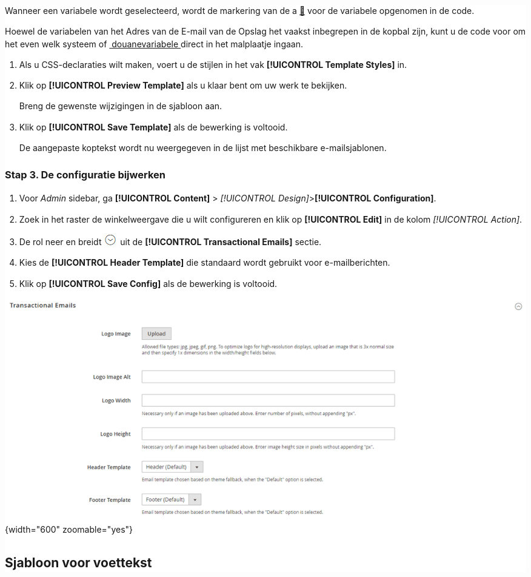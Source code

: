    Wanneer een variabele wordt geselecteerd, wordt de markering van de a [&#128279;](markup-tags.md) voor de variabele opgenomen in de code.

   Hoewel de variabelen van het Adres van de E-mail van de Opslag het vaakst inbegrepen in de kopbal zijn, kunt u de code voor om het even welk systeem of [&#x200B; douanevariabele &#x200B;](variables-custom.md) direct in het malplaatje ingaan.

1. Als u CSS-declaraties wilt maken, voert u de stijlen in het vak **[!UICONTROL Template Styles]** in.

1. Klik op **[!UICONTROL Preview Template]** als u klaar bent om uw werk te bekijken.

   Breng de gewenste wijzigingen in de sjabloon aan.

1. Klik op **[!UICONTROL Save Template]** als de bewerking is voltooid.

   De aangepaste koptekst wordt nu weergegeven in de lijst met beschikbare e-mailsjablonen.

### Stap 3. De configuratie bijwerken

1. Voor _Admin_ sidebar, ga **[!UICONTROL Content]** > _[!UICONTROL Design]_>**[!UICONTROL Configuration]**.

1. Zoek in het raster de winkelweergave die u wilt configureren en klik op **[!UICONTROL Edit]** in de kolom _[!UICONTROL Action]_.

1. De rol neer en breidt ![&#x200B; selecteur van de Uitbreiding &#x200B;](../assets/icon-display-expand.png) uit de **[!UICONTROL Transactional Emails]** sectie.

1. Kies de **[!UICONTROL Header Template]** die standaard wordt gebruikt voor e-mailberichten.

1. Klik op **[!UICONTROL Save Config]** als de bewerking is voltooid.

![&#x200B; Transactionele configuratie van het e-mailontwerp - kopbalmalplaatje &#x200B;](./assets/design-configuration-transactional-emails.png){width="600" zoomable="yes"}

## Sjabloon voor voettekst
